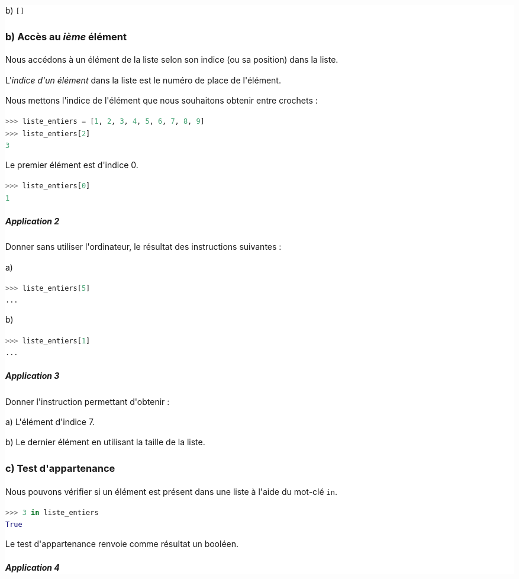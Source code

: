 b) `[]`

### b) Accès au *ième* élément

Nous accédons à un élément de la liste selon son indice (ou sa position) dans la liste.

L'*indice d'un élément* dans la liste est le numéro de place de l'élément.

Nous mettons l'indice de l'élément que nous souhaitons obtenir entre crochets :

```python
>>> liste_entiers = [1, 2, 3, 4, 5, 6, 7, 8, 9]
>>> liste_entiers[2]
3
```

Le premier élément est d'indice $0$.

```python
>>> liste_entiers[0]
1
```

##### Application 2

Donner sans utiliser l'ordinateur, le résultat des instructions suivantes :

a)
```python
>>> liste_entiers[5]
...
```

b)
```python
>>> liste_entiers[1]
...
```

##### Application 3

Donner l'instruction permettant d'obtenir :

a) L'élément d'indice $7$.

b) Le dernier élément en utilisant la taille de la liste.

### c) Test d'appartenance

Nous pouvons vérifier si un élément est présent dans une liste à l'aide du mot-clé `in`.

```python
>>> 3 in liste_entiers
True
```

Le test d'appartenance renvoie comme résultat un booléen.

##### Application 4
